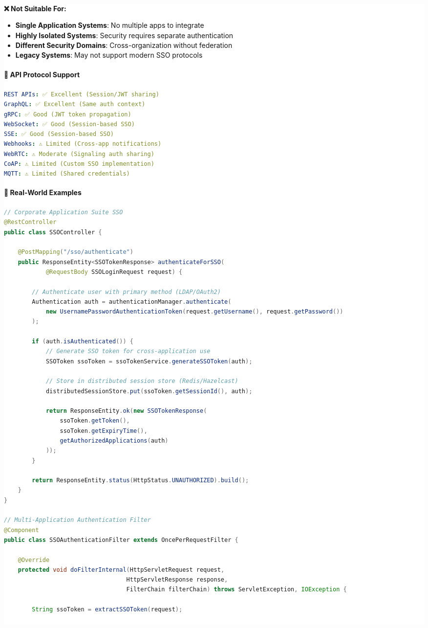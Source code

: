 **❌ Not Suitable For:**
- **Single Application Systems**: No multiple apps to integrate
- **Highly Isolated Systems**: Security requires separate authentication
- **Different Security Domains**: Cross-organization without federation
- **Legacy Systems**: May not support modern SSO protocols

#### 📡 **API Protocol Support**

```yaml
REST APIs: ✅ Excellent (Session/JWT sharing)
GraphQL: ✅ Excellent (Same auth context)
gRPC: ✅ Good (JWT token propagation)
WebSocket: ✅ Good (Session-based SSO)
SSE: ✅ Good (Session-based SSO)
Webhooks: ⚠️ Limited (Cross-app notifications)
WebRTC: ⚠️ Moderate (Signaling auth sharing)
CoAP: ⚠️ Limited (Custom SSO implementation)
MQTT: ⚠️ Limited (Shared credentials)
```

#### 🏢 **Real-World Examples**

```java
// Corporate Application Suite SSO
@RestController
public class SSOController {
    
    @PostMapping("/sso/authenticate")
    public ResponseEntity<SSOTokenResponse> authenticateForSSO(
            @RequestBody SSOLoginRequest request) {
        
        // Authenticate user with primary method (LDAP/OAuth2)
        Authentication auth = authenticationManager.authenticate(
            new UsernamePasswordAuthenticationToken(request.getUsername(), request.getPassword())
        );
        
        if (auth.isAuthenticated()) {
            // Generate SSO token for cross-application use
            SSOToken ssoToken = ssoTokenService.generateSSOToken(auth);
            
            // Store in distributed session store (Redis/Hazelcast)
            distributedSessionStore.put(ssoToken.getSessionId(), auth);
            
            return ResponseEntity.ok(new SSOTokenResponse(
                ssoToken.getToken(),
                ssoToken.getExpiryTime(),
                getAuthorizedApplications(auth)
            ));
        }
        
        return ResponseEntity.status(HttpStatus.UNAUTHORIZED).build();
    }
}

// Multi-Application Authentication Filter
@Component
public class SSOAuthenticationFilter extends OncePerRequestFilter {
    
    @Override
    protected void doFilterInternal(HttpServletRequest request, 
                                   HttpServletResponse response, 
                                   FilterChain filterChain) throws ServletException, IOException {
        
        String ssoToken = extractSSOToken(request);
        
```